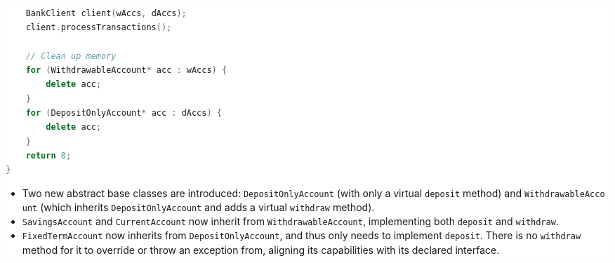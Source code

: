 ```cpp
    BankClient client(wAccs, dAccs);
    client.processTransactions();

    // Clean up memory
    for (WithdrawableAccount* acc : wAccs) {
        delete acc;
    }
    for (DepositOnlyAccount* acc : dAccs) {
        delete acc;
    }
    return 0;
}
```

- Two new abstract base classes are introduced: `DepositOnlyAccount` (with only a virtual `deposit` method) and `WithdrawableAccount` (which inherits `DepositOnlyAccount` and adds a virtual `withdraw` method).
- `SavingsAccount` and `CurrentAccount` now inherit from `WithdrawableAccount`, implementing both `deposit` and `withdraw`.
- `FixedTermAccount` now inherits from `DepositOnlyAccount`, and thus only needs to implement `deposit`. There is no `withdraw` method for it to override or throw an exception from, aligning its capabilities with its declared interface.
